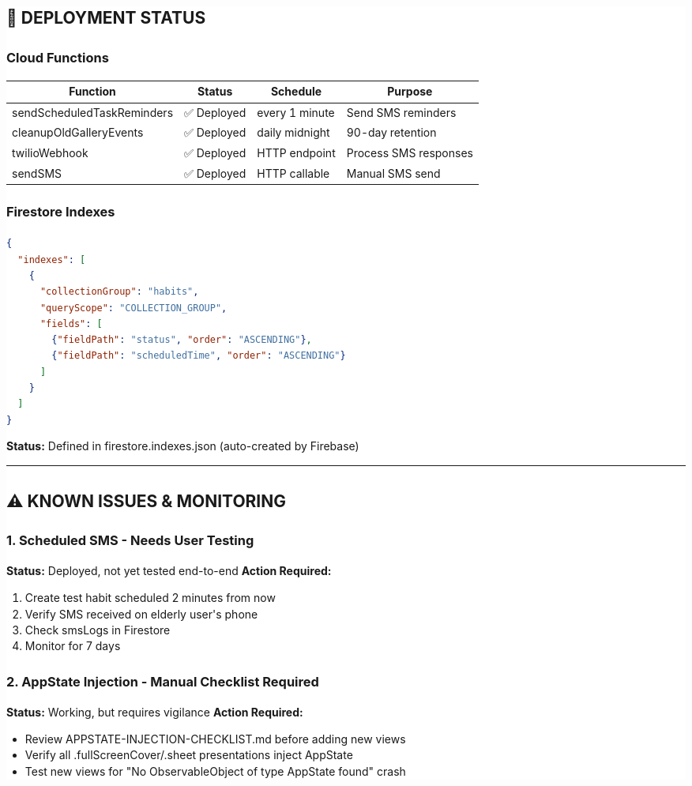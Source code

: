 
## 🚀 DEPLOYMENT STATUS

### Cloud Functions
| Function | Status | Schedule | Purpose |
|----------|--------|----------|---------|
| sendScheduledTaskReminders | ✅ Deployed | every 1 minute | Send SMS reminders |
| cleanupOldGalleryEvents | ✅ Deployed | daily midnight | 90-day retention |
| twilioWebhook | ✅ Deployed | HTTP endpoint | Process SMS responses |
| sendSMS | ✅ Deployed | HTTP callable | Manual SMS send |

### Firestore Indexes
```json
{
  "indexes": [
    {
      "collectionGroup": "habits",
      "queryScope": "COLLECTION_GROUP",
      "fields": [
        {"fieldPath": "status", "order": "ASCENDING"},
        {"fieldPath": "scheduledTime", "order": "ASCENDING"}
      ]
    }
  ]
}
```
**Status:** Defined in firestore.indexes.json (auto-created by Firebase)

---

## ⚠️ KNOWN ISSUES & MONITORING

### 1. Scheduled SMS - Needs User Testing
**Status:** Deployed, not yet tested end-to-end
**Action Required:**
1. Create test habit scheduled 2 minutes from now
2. Verify SMS received on elderly user's phone
3. Check smsLogs in Firestore
4. Monitor for 7 days

### 2. AppState Injection - Manual Checklist Required
**Status:** Working, but requires vigilance
**Action Required:**
- Review APPSTATE-INJECTION-CHECKLIST.md before adding new views
- Verify all .fullScreenCover/.sheet presentations inject AppState
- Test new views for "No ObservableObject of type AppState found" crash
